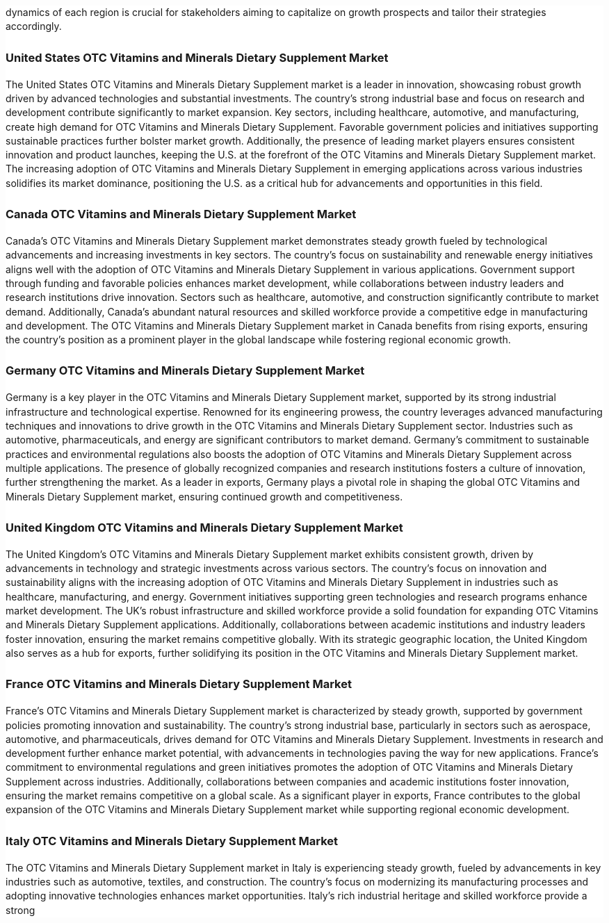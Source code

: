 dynamics of each region is crucial for stakeholders aiming to capitalize on growth prospects and tailor their strategies accordingly.</p><h3>United States OTC Vitamins and Minerals Dietary Supplement Market</h3><p>The United States OTC Vitamins and Minerals Dietary Supplement market is a leader in innovation, showcasing robust growth driven by advanced technologies and substantial investments. The country&rsquo;s strong industrial base and focus on research and development contribute significantly to market expansion. Key sectors, including healthcare, automotive, and manufacturing, create high demand for OTC Vitamins and Minerals Dietary Supplement. Favorable government policies and initiatives supporting sustainable practices further bolster market growth. Additionally, the presence of leading market players ensures consistent innovation and product launches, keeping the U.S. at the forefront of the OTC Vitamins and Minerals Dietary Supplement market. The increasing adoption of OTC Vitamins and Minerals Dietary Supplement in emerging applications across various industries solidifies its market dominance, positioning the U.S. as a critical hub for advancements and opportunities in this field.</p><h3>Canada OTC Vitamins and Minerals Dietary Supplement Market</h3><p>Canada&rsquo;s OTC Vitamins and Minerals Dietary Supplement market demonstrates steady growth fueled by technological advancements and increasing investments in key sectors. The country&rsquo;s focus on sustainability and renewable energy initiatives aligns well with the adoption of OTC Vitamins and Minerals Dietary Supplement in various applications. Government support through funding and favorable policies enhances market development, while collaborations between industry leaders and research institutions drive innovation. Sectors such as healthcare, automotive, and construction significantly contribute to market demand. Additionally, Canada&rsquo;s abundant natural resources and skilled workforce provide a competitive edge in manufacturing and development. The OTC Vitamins and Minerals Dietary Supplement market in Canada benefits from rising exports, ensuring the country&rsquo;s position as a prominent player in the global landscape while fostering regional economic growth.</p><h3>Germany OTC Vitamins and Minerals Dietary Supplement Market</h3><p>Germany is a key player in the OTC Vitamins and Minerals Dietary Supplement market, supported by its strong industrial infrastructure and technological expertise. Renowned for its engineering prowess, the country leverages advanced manufacturing techniques and innovations to drive growth in the OTC Vitamins and Minerals Dietary Supplement sector. Industries such as automotive, pharmaceuticals, and energy are significant contributors to market demand. Germany&rsquo;s commitment to sustainable practices and environmental regulations also boosts the adoption of OTC Vitamins and Minerals Dietary Supplement across multiple applications. The presence of globally recognized companies and research institutions fosters a culture of innovation, further strengthening the market. As a leader in exports, Germany plays a pivotal role in shaping the global OTC Vitamins and Minerals Dietary Supplement market, ensuring continued growth and competitiveness.</p><h3>United Kingdom OTC Vitamins and Minerals Dietary Supplement Market</h3><p>The United Kingdom&rsquo;s OTC Vitamins and Minerals Dietary Supplement market exhibits consistent growth, driven by advancements in technology and strategic investments across various sectors. The country&rsquo;s focus on innovation and sustainability aligns with the increasing adoption of OTC Vitamins and Minerals Dietary Supplement in industries such as healthcare, manufacturing, and energy. Government initiatives supporting green technologies and research programs enhance market development. The UK&rsquo;s robust infrastructure and skilled workforce provide a solid foundation for expanding OTC Vitamins and Minerals Dietary Supplement applications. Additionally, collaborations between academic institutions and industry leaders foster innovation, ensuring the market remains competitive globally. With its strategic geographic location, the United Kingdom also serves as a hub for exports, further solidifying its position in the OTC Vitamins and Minerals Dietary Supplement market.</p><h3>France OTC Vitamins and Minerals Dietary Supplement Market</h3><p>France&rsquo;s OTC Vitamins and Minerals Dietary Supplement market is characterized by steady growth, supported by government policies promoting innovation and sustainability. The country&rsquo;s strong industrial base, particularly in sectors such as aerospace, automotive, and pharmaceuticals, drives demand for OTC Vitamins and Minerals Dietary Supplement. Investments in research and development further enhance market potential, with advancements in technologies paving the way for new applications. France&rsquo;s commitment to environmental regulations and green initiatives promotes the adoption of OTC Vitamins and Minerals Dietary Supplement across industries. Additionally, collaborations between companies and academic institutions foster innovation, ensuring the market remains competitive on a global scale. As a significant player in exports, France contributes to the global expansion of the OTC Vitamins and Minerals Dietary Supplement market while supporting regional economic development.</p><h3>Italy OTC Vitamins and Minerals Dietary Supplement Market</h3><p>The OTC Vitamins and Minerals Dietary Supplement market in Italy is experiencing steady growth, fueled by advancements in key industries such as automotive, textiles, and construction. The country&rsquo;s focus on modernizing its manufacturing processes and adopting innovative technologies enhances market opportunities. Italy&rsquo;s rich industrial heritage and skilled workforce provide a strong